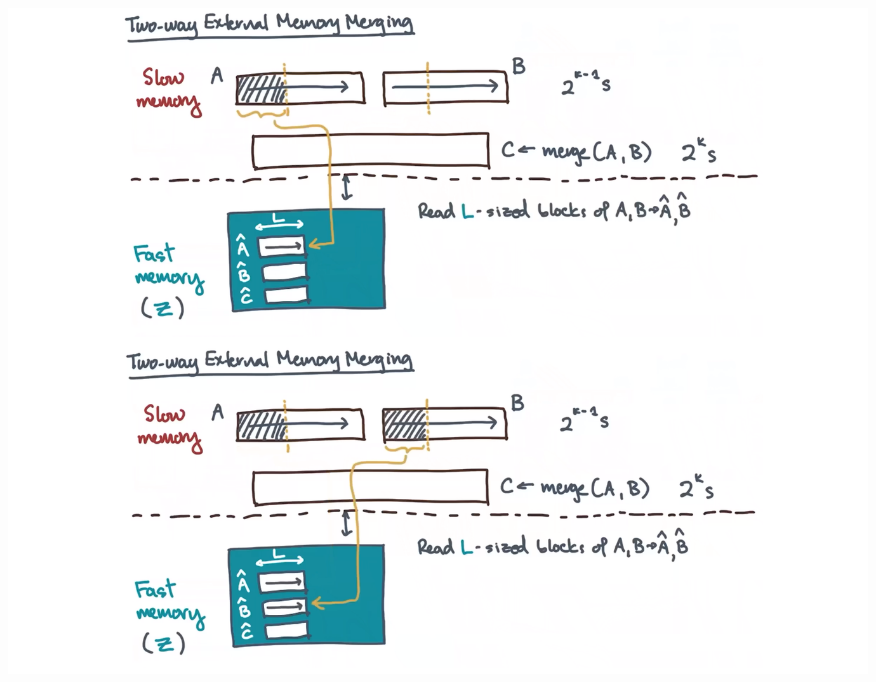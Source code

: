 <center>
<img src="./assets/03-021.png" width="650">
</center>

<center>
<img src="./assets/03-022.png" width="650">
</center>
